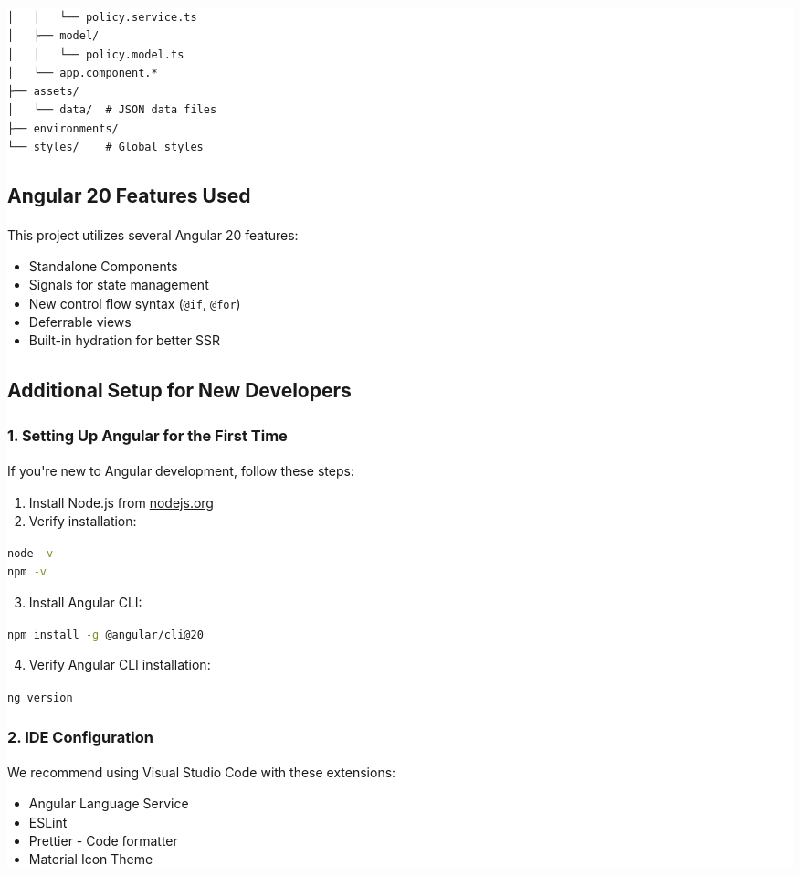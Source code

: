 ```
│   │   └── policy.service.ts
│   ├── model/
│   │   └── policy.model.ts
│   └── app.component.*
├── assets/
│   └── data/  # JSON data files
├── environments/
└── styles/    # Global styles
```

## Angular 20 Features Used

This project utilizes several Angular 20 features:

- Standalone Components
- Signals for state management
- New control flow syntax (`@if`, `@for`)
- Deferrable views
- Built-in hydration for better SSR

## Additional Setup for New Developers

### 1. Setting Up Angular for the First Time

If you're new to Angular development, follow these steps:

1. Install Node.js from [nodejs.org](https://nodejs.org/)
2. Verify installation:

```bash
node -v
npm -v
```

3. Install Angular CLI:

```bash
npm install -g @angular/cli@20
```

4. Verify Angular CLI installation:

```bash
ng version
```

### 2. IDE Configuration

We recommend using Visual Studio Code with these extensions:

- Angular Language Service
- ESLint
- Prettier - Code formatter
- Material Icon Theme
